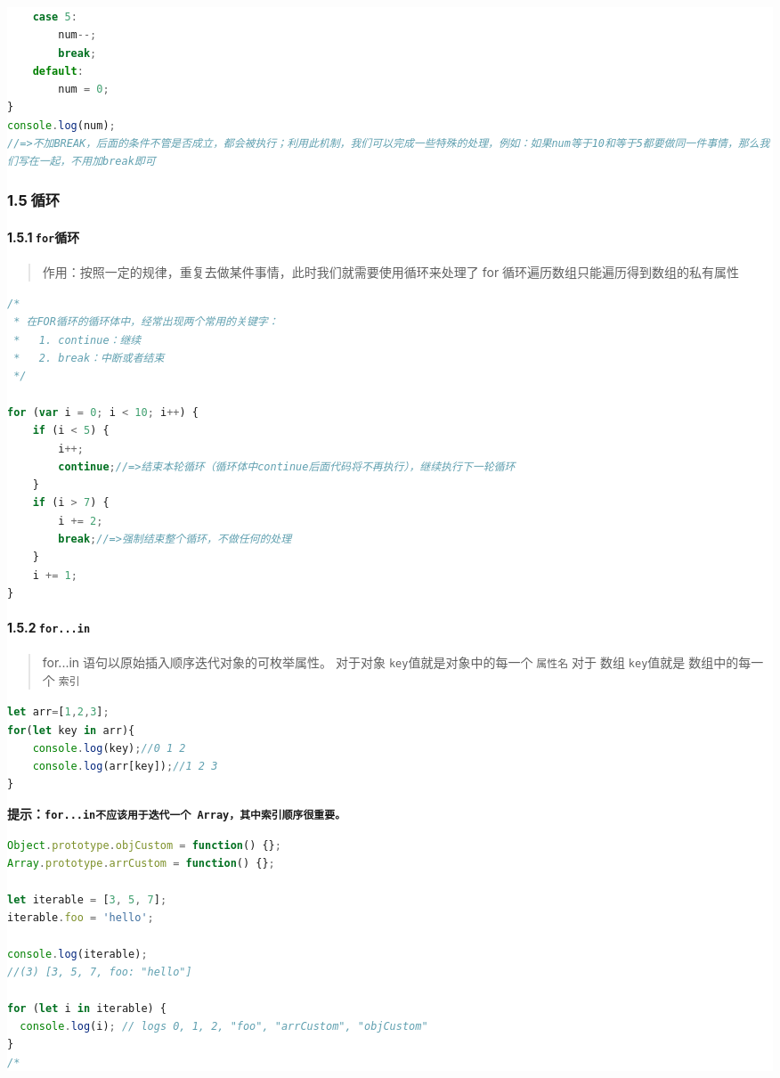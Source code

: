 ```javascript
    case 5:
        num--;
        break;
    default:
        num = 0;
}
console.log(num);
//=>不加BREAK，后面的条件不管是否成立，都会被执行；利用此机制，我们可以完成一些特殊的处理，例如：如果num等于10和等于5都要做同一件事情，那么我们写在一起，不用加break即可

```

### 1.5 循环

#### 1.5.1 `for`循环
> 作用：按照一定的规律，重复去做某件事情，此时我们就需要使用循环来处理了
> for 循环遍历数组只能遍历得到数组的私有属性
```javascript
/*
 * 在FOR循环的循环体中，经常出现两个常用的关键字：
 *   1. continue：继续
 *   2. break：中断或者结束
 */

for (var i = 0; i < 10; i++) {
    if (i < 5) {
        i++;
        continue;//=>结束本轮循环（循环体中continue后面代码将不再执行），继续执行下一轮循环
    }
    if (i > 7) {
        i += 2;
        break;//=>强制结束整个循环，不做任何的处理
    }
    i += 1;
}
```
#### 1.5.2 `for...in`
> for...in 语句以原始插入顺序迭代对象的可枚举属性。
> 对于对象 `key`值就是对象中的每一个 `属性名`
> 对于 数组 `key`值就是 数组中的每一个 `索引`
```javascript
let arr=[1,2,3];
for(let key in arr){
	console.log(key);//0 1 2
	console.log(arr[key]);//1 2 3 
}


```
**提示：`for...in不应该用于迭代一个 Array，其中索引顺序很重要。`**

```javascript
Object.prototype.objCustom = function() {}; 
Array.prototype.arrCustom = function() {};

let iterable = [3, 5, 7];
iterable.foo = 'hello';

console.log(iterable);
//(3) [3, 5, 7, foo: "hello"]

for (let i in iterable) {
  console.log(i); // logs 0, 1, 2, "foo", "arrCustom", "objCustom"
}
/*
```